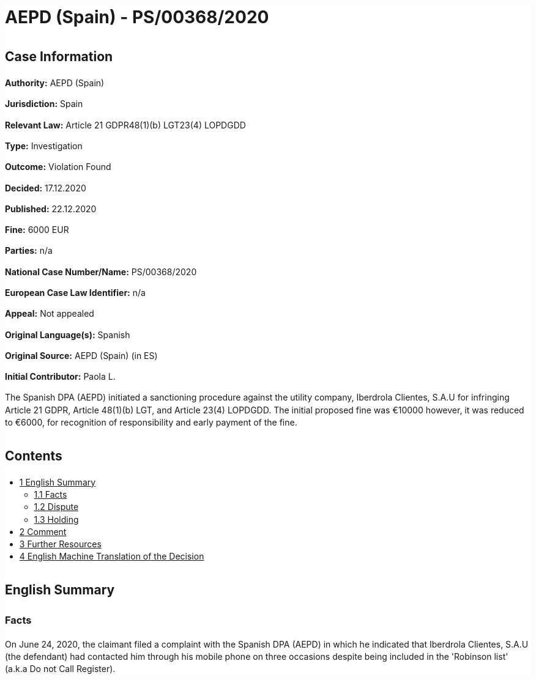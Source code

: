 # AEPD (Spain) - PS/00368/2020

## Case Information

**Authority:** AEPD (Spain)

**Jurisdiction:** Spain

**Relevant Law:** Article 21 GDPR48(1)(b) LGT23(4) LOPDGDD

**Type:** Investigation

**Outcome:** Violation Found

**Decided:** 17.12.2020

**Published:** 22.12.2020

**Fine:** 6000 EUR

**Parties:** n/a

**National Case Number/Name:** PS/00368/2020

**European Case Law Identifier:** n/a

**Appeal:** Not appealed

**Original Language(s):** Spanish

**Original Source:** AEPD (Spain) (in ES)

**Initial Contributor:** Paola L.

The Spanish DPA (AEPD) initiated a sanctioning procedure against the utility company, Iberdrola Clientes, S.A.U for infringing Article 21 GDPR, Article 48(1)(b) LGT, and Article 23(4) LOPDGDD. The initial proposed fine was €10000 however, it was reduced to €6000, for recognition of responsibility and early payment of the fine.

## Contents

*   [1 English Summary](#English_Summary)
    *   [1.1 Facts](#Facts)
    *   [1.2 Dispute](#Dispute)
    *   [1.3 Holding](#Holding)
*   [2 Comment](#Comment)
*   [3 Further Resources](#Further_Resources)
*   [4 English Machine Translation of the Decision](#English_Machine_Translation_of_the_Decision)

## English Summary

### Facts

On June 24, 2020, the claimant filed a complaint with the Spanish DPA (AEPD) in which he indicated that Iberdrola Clientes, S.A.U (the defendant) had contacted him through his mobile phone on three occasions despite being included in the 'Robinson list' (a.k.a Do not Call Register).
